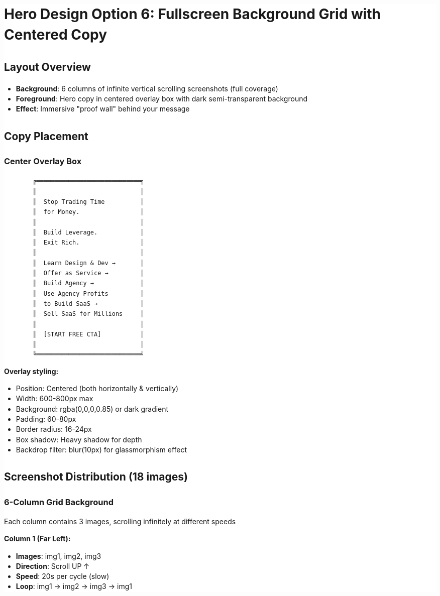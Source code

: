 # Hero Design Option 6: Fullscreen Background Grid with Centered Copy

## Layout Overview
- **Background**: 6 columns of infinite vertical scrolling screenshots (full coverage)
- **Foreground**: Hero copy in centered overlay box with dark semi-transparent background
- **Effect**: Immersive "proof wall" behind your message

## Copy Placement

### Center Overlay Box
```
        ╔═════════════════════════════╗
        ║                             ║
        ║  Stop Trading Time          ║
        ║  for Money.                 ║
        ║                             ║
        ║  Build Leverage.            ║
        ║  Exit Rich.                 ║
        ║                             ║
        ║  Learn Design & Dev →       ║
        ║  Offer as Service →         ║
        ║  Build Agency →             ║
        ║  Use Agency Profits         ║
        ║  to Build SaaS →            ║
        ║  Sell SaaS for Millions     ║
        ║                             ║
        ║  [START FREE CTA]           ║
        ║                             ║
        ╚═════════════════════════════╝
```

**Overlay styling:**
- Position: Centered (both horizontally & vertically)
- Width: 600-800px max
- Background: rgba(0,0,0,0.85) or dark gradient
- Padding: 60-80px
- Border radius: 16-24px
- Box shadow: Heavy shadow for depth
- Backdrop filter: blur(10px) for glassmorphism effect

## Screenshot Distribution (18 images)

### 6-Column Grid Background
Each column contains 3 images, scrolling infinitely at different speeds

**Column 1 (Far Left):**
- **Images**: img1, img2, img3
- **Direction**: Scroll UP ↑
- **Speed**: 20s per cycle (slow)
- **Loop**: img1 → img2 → img3 → img1
